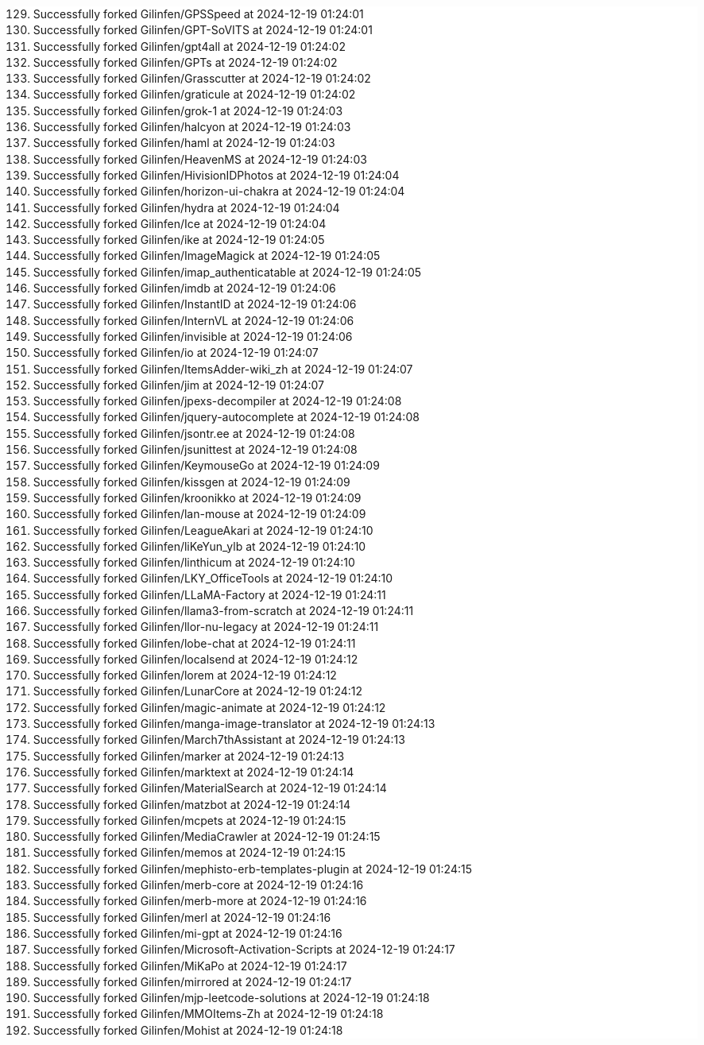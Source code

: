 129. Successfully forked Gilinfen/GPSSpeed at 2024-12-19 01:24:01
130. Successfully forked Gilinfen/GPT-SoVITS at 2024-12-19 01:24:01
131. Successfully forked Gilinfen/gpt4all at 2024-12-19 01:24:02
132. Successfully forked Gilinfen/GPTs at 2024-12-19 01:24:02
133. Successfully forked Gilinfen/Grasscutter at 2024-12-19 01:24:02
134. Successfully forked Gilinfen/graticule at 2024-12-19 01:24:02
135. Successfully forked Gilinfen/grok-1 at 2024-12-19 01:24:03
136. Successfully forked Gilinfen/halcyon at 2024-12-19 01:24:03
137. Successfully forked Gilinfen/haml at 2024-12-19 01:24:03
138. Successfully forked Gilinfen/HeavenMS at 2024-12-19 01:24:03
139. Successfully forked Gilinfen/HivisionIDPhotos at 2024-12-19 01:24:04
140. Successfully forked Gilinfen/horizon-ui-chakra at 2024-12-19 01:24:04
141. Successfully forked Gilinfen/hydra at 2024-12-19 01:24:04
142. Successfully forked Gilinfen/Ice at 2024-12-19 01:24:04
143. Successfully forked Gilinfen/ike at 2024-12-19 01:24:05
144. Successfully forked Gilinfen/ImageMagick at 2024-12-19 01:24:05
145. Successfully forked Gilinfen/imap_authenticatable at 2024-12-19 01:24:05
146. Successfully forked Gilinfen/imdb at 2024-12-19 01:24:06
147. Successfully forked Gilinfen/InstantID at 2024-12-19 01:24:06
148. Successfully forked Gilinfen/InternVL at 2024-12-19 01:24:06
149. Successfully forked Gilinfen/invisible at 2024-12-19 01:24:06
150. Successfully forked Gilinfen/io at 2024-12-19 01:24:07
151. Successfully forked Gilinfen/ItemsAdder-wiki_zh at 2024-12-19 01:24:07
152. Successfully forked Gilinfen/jim at 2024-12-19 01:24:07
153. Successfully forked Gilinfen/jpexs-decompiler at 2024-12-19 01:24:08
154. Successfully forked Gilinfen/jquery-autocomplete at 2024-12-19 01:24:08
155. Successfully forked Gilinfen/jsontr.ee at 2024-12-19 01:24:08
156. Successfully forked Gilinfen/jsunittest at 2024-12-19 01:24:08
157. Successfully forked Gilinfen/KeymouseGo at 2024-12-19 01:24:09
158. Successfully forked Gilinfen/kissgen at 2024-12-19 01:24:09
159. Successfully forked Gilinfen/kroonikko at 2024-12-19 01:24:09
160. Successfully forked Gilinfen/lan-mouse at 2024-12-19 01:24:09
161. Successfully forked Gilinfen/LeagueAkari at 2024-12-19 01:24:10
162. Successfully forked Gilinfen/liKeYun_ylb at 2024-12-19 01:24:10
163. Successfully forked Gilinfen/linthicum at 2024-12-19 01:24:10
164. Successfully forked Gilinfen/LKY_OfficeTools at 2024-12-19 01:24:10
165. Successfully forked Gilinfen/LLaMA-Factory at 2024-12-19 01:24:11
166. Successfully forked Gilinfen/llama3-from-scratch at 2024-12-19 01:24:11
167. Successfully forked Gilinfen/llor-nu-legacy at 2024-12-19 01:24:11
168. Successfully forked Gilinfen/lobe-chat at 2024-12-19 01:24:11
169. Successfully forked Gilinfen/localsend at 2024-12-19 01:24:12
170. Successfully forked Gilinfen/lorem at 2024-12-19 01:24:12
171. Successfully forked Gilinfen/LunarCore at 2024-12-19 01:24:12
172. Successfully forked Gilinfen/magic-animate at 2024-12-19 01:24:12
173. Successfully forked Gilinfen/manga-image-translator at 2024-12-19 01:24:13
174. Successfully forked Gilinfen/March7thAssistant at 2024-12-19 01:24:13
175. Successfully forked Gilinfen/marker at 2024-12-19 01:24:13
176. Successfully forked Gilinfen/marktext at 2024-12-19 01:24:14
177. Successfully forked Gilinfen/MaterialSearch at 2024-12-19 01:24:14
178. Successfully forked Gilinfen/matzbot at 2024-12-19 01:24:14
179. Successfully forked Gilinfen/mcpets at 2024-12-19 01:24:15
180. Successfully forked Gilinfen/MediaCrawler at 2024-12-19 01:24:15
181. Successfully forked Gilinfen/memos at 2024-12-19 01:24:15
182. Successfully forked Gilinfen/mephisto-erb-templates-plugin at 2024-12-19 01:24:15
183. Successfully forked Gilinfen/merb-core at 2024-12-19 01:24:16
184. Successfully forked Gilinfen/merb-more at 2024-12-19 01:24:16
185. Successfully forked Gilinfen/merl at 2024-12-19 01:24:16
186. Successfully forked Gilinfen/mi-gpt at 2024-12-19 01:24:16
187. Successfully forked Gilinfen/Microsoft-Activation-Scripts at 2024-12-19 01:24:17
188. Successfully forked Gilinfen/MiKaPo at 2024-12-19 01:24:17
189. Successfully forked Gilinfen/mirrored at 2024-12-19 01:24:17
190. Successfully forked Gilinfen/mjp-leetcode-solutions at 2024-12-19 01:24:18
191. Successfully forked Gilinfen/MMOItems-Zh at 2024-12-19 01:24:18
192. Successfully forked Gilinfen/Mohist at 2024-12-19 01:24:18